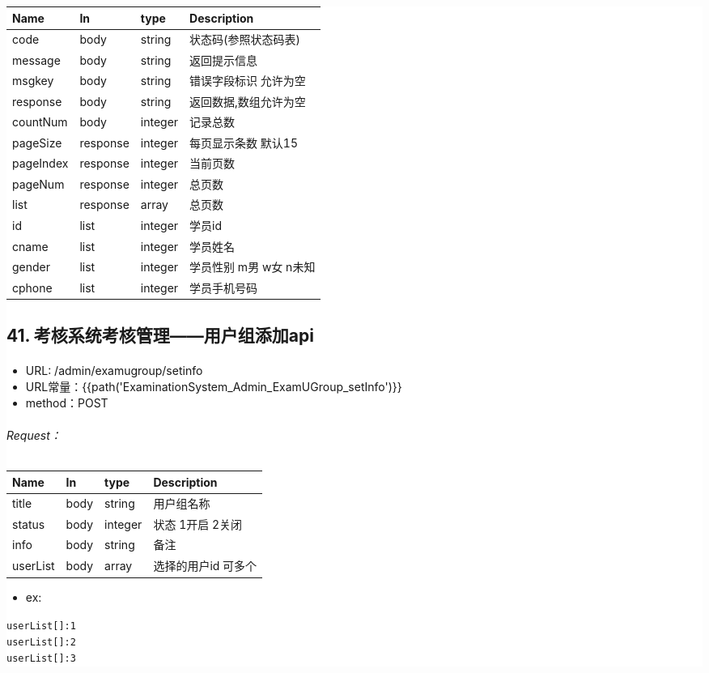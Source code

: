 |Name|In|type|Description|
|:----|:----|:----|:----|
|code |body |string|状态码(参照状态码表) |
|message |body |string|返回提示信息|
|msgkey |body |string|错误字段标识 允许为空|
|response |body |string|返回数据,数组允许为空|
|countNum |body |integer|记录总数|
|pageSize |response |integer|每页显示条数 默认15|
|pageIndex |response |integer|当前页数|
|pageNum |response |integer|总页数|
|list |response |array|总页数|
|id |list |integer|学员id|
|cname |list |integer|学员姓名|
|gender |list |integer|学员性别  m男  w女 n未知|
|cphone |list |integer|学员手机号码|




## **41.  考核系统考核管理——用户组添加api**

* URL: /admin/examugroup/setinfo
* URL常量：{{path('ExaminationSystem_Admin_ExamUGroup_setInfo')}}
* method：POST


###### Request：

|Name|In|type|Description|
|:----|:----|:----|:----|
|title |body |string|用户组名称|
|status |body |integer|状态 1开启 2关闭|
|info |body |string|备注|
|userList |body |array|选择的用户id 可多个|
* ex:

```
userList[]:1
userList[]:2
userList[]:3
```

